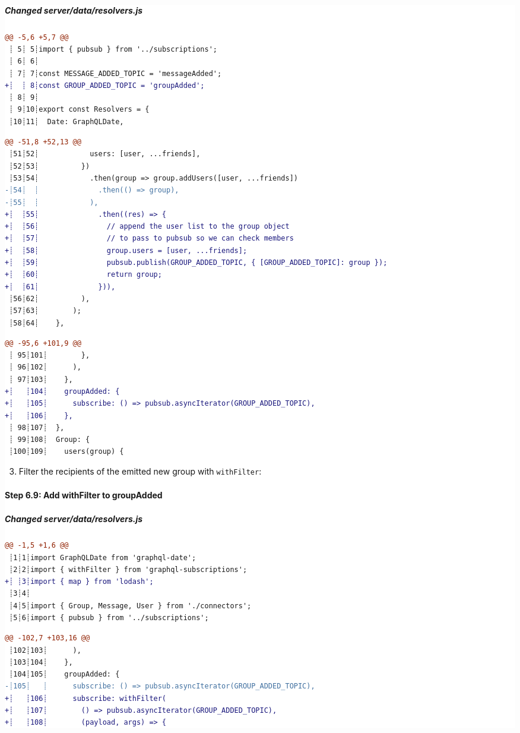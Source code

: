 ##### Changed server&#x2F;data&#x2F;resolvers.js
```diff
@@ -5,6 +5,7 @@
 ┊ 5┊ 5┊import { pubsub } from '../subscriptions';
 ┊ 6┊ 6┊
 ┊ 7┊ 7┊const MESSAGE_ADDED_TOPIC = 'messageAdded';
+┊  ┊ 8┊const GROUP_ADDED_TOPIC = 'groupAdded';
 ┊ 8┊ 9┊
 ┊ 9┊10┊export const Resolvers = {
 ┊10┊11┊  Date: GraphQLDate,
```
```diff
@@ -51,8 +52,13 @@
 ┊51┊52┊            users: [user, ...friends],
 ┊52┊53┊          })
 ┊53┊54┊            .then(group => group.addUsers([user, ...friends])
-┊54┊  ┊              .then(() => group),
-┊55┊  ┊            ),
+┊  ┊55┊              .then((res) => {
+┊  ┊56┊                // append the user list to the group object
+┊  ┊57┊                // to pass to pubsub so we can check members
+┊  ┊58┊                group.users = [user, ...friends];
+┊  ┊59┊                pubsub.publish(GROUP_ADDED_TOPIC, { [GROUP_ADDED_TOPIC]: group });
+┊  ┊60┊                return group;
+┊  ┊61┊              })),
 ┊56┊62┊          ),
 ┊57┊63┊        );
 ┊58┊64┊    },
```
```diff
@@ -95,6 +101,9 @@
 ┊ 95┊101┊        },
 ┊ 96┊102┊      ),
 ┊ 97┊103┊    },
+┊   ┊104┊    groupAdded: {
+┊   ┊105┊      subscribe: () => pubsub.asyncIterator(GROUP_ADDED_TOPIC),
+┊   ┊106┊    },
 ┊ 98┊107┊  },
 ┊ 99┊108┊  Group: {
 ┊100┊109┊    users(group) {
```

[}]: #

3. Filter the recipients of the emitted new group with `withFilter`:

[{]: <helper> (diffStep 6.9)

#### Step 6.9: Add withFilter to groupAdded

##### Changed server&#x2F;data&#x2F;resolvers.js
```diff
@@ -1,5 +1,6 @@
 ┊1┊1┊import GraphQLDate from 'graphql-date';
 ┊2┊2┊import { withFilter } from 'graphql-subscriptions';
+┊ ┊3┊import { map } from 'lodash';
 ┊3┊4┊
 ┊4┊5┊import { Group, Message, User } from './connectors';
 ┊5┊6┊import { pubsub } from '../subscriptions';
```
```diff
@@ -102,7 +103,16 @@
 ┊102┊103┊      ),
 ┊103┊104┊    },
 ┊104┊105┊    groupAdded: {
-┊105┊   ┊      subscribe: () => pubsub.asyncIterator(GROUP_ADDED_TOPIC),
+┊   ┊106┊      subscribe: withFilter(
+┊   ┊107┊        () => pubsub.asyncIterator(GROUP_ADDED_TOPIC),
+┊   ┊108┊        (payload, args) => {
```

[{]: <helper> (diffStep 6.1)
[{]: <helper> (diffStep 6.2 files="server/subscriptions.js")
[{]: <helper> (diffStep 6.3)
[{]: <helper> (diffStep 6.4)
[{]: <helper> (diffStep 6.5)
[{]: <helper> (diffStep 6.6)
[{]: <helper> (diffStep 6.7)
[{]: <helper> (diffStep 6.8)
[{]: <helper> (diffStep "6.10" files="client/src/app.js")
[{]: <helper> (diffStep 6.11)
[{]: <helper> (diffStep 6.12)
[{]: <helper> (diffStep 6.13)
[{]: <helper> (diffStep 6.14)
[{]: <helper> (diffStep 6.15)
[{]: <helper> (navStep)